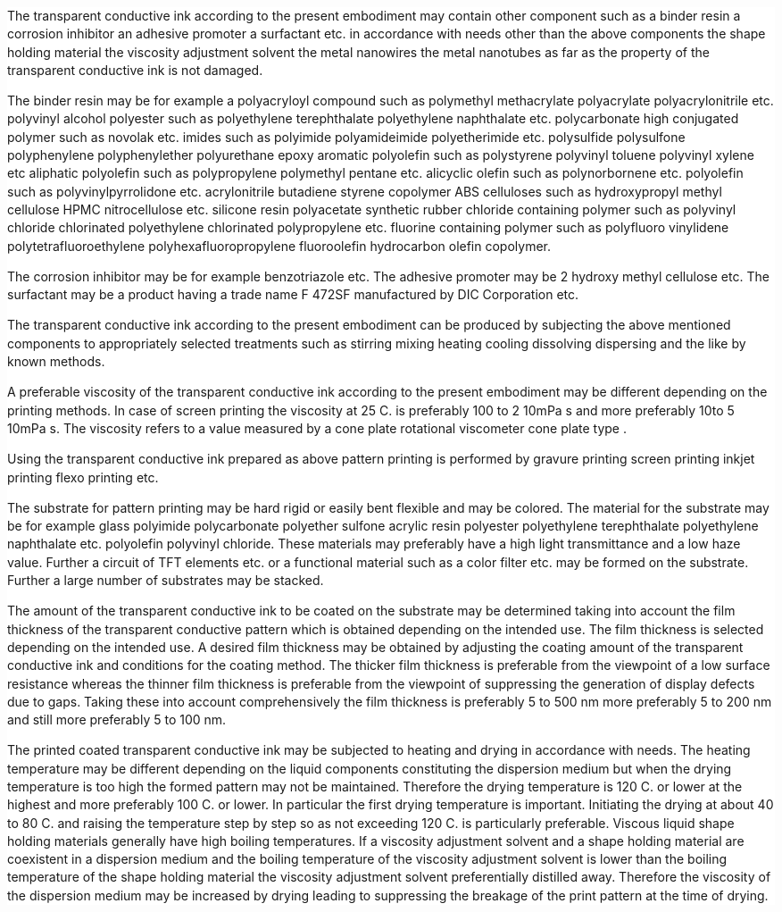 The transparent conductive ink according to the present embodiment may contain other component such as a binder resin a corrosion inhibitor an adhesive promoter a surfactant etc. in accordance with needs other than the above components the shape holding material the viscosity adjustment solvent the metal nanowires the metal nanotubes as far as the property of the transparent conductive ink is not damaged.

The binder resin may be for example a polyacryloyl compound such as polymethyl methacrylate polyacrylate polyacrylonitrile etc. polyvinyl alcohol polyester such as polyethylene terephthalate polyethylene naphthalate etc. polycarbonate high conjugated polymer such as novolak etc. imides such as polyimide polyamideimide polyetherimide etc. polysulfide polysulfone polyphenylene polyphenylether polyurethane epoxy aromatic polyolefin such as polystyrene polyvinyl toluene polyvinyl xylene etc aliphatic polyolefin such as polypropylene polymethyl pentane etc. alicyclic olefin such as polynorbornene etc. polyolefin such as polyvinylpyrrolidone etc. acrylonitrile butadiene styrene copolymer ABS celluloses such as hydroxypropyl methyl cellulose HPMC nitrocellulose etc. silicone resin polyacetate synthetic rubber chloride containing polymer such as polyvinyl chloride chlorinated polyethylene chlorinated polypropylene etc. fluorine containing polymer such as polyfluoro vinylidene polytetrafluoroethylene polyhexafluoropropylene fluoroolefin hydrocarbon olefin copolymer.

The corrosion inhibitor may be for example benzotriazole etc. The adhesive promoter may be 2 hydroxy methyl cellulose etc. The surfactant may be a product having a trade name F 472SF manufactured by DIC Corporation etc.

The transparent conductive ink according to the present embodiment can be produced by subjecting the above mentioned components to appropriately selected treatments such as stirring mixing heating cooling dissolving dispersing and the like by known methods.

A preferable viscosity of the transparent conductive ink according to the present embodiment may be different depending on the printing methods. In case of screen printing the viscosity at 25 C. is preferably 100 to 2 10mPa s and more preferably 10to 5 10mPa s. The viscosity refers to a value measured by a cone plate rotational viscometer cone plate type .

Using the transparent conductive ink prepared as above pattern printing is performed by gravure printing screen printing inkjet printing flexo printing etc.

The substrate for pattern printing may be hard rigid or easily bent flexible and may be colored. The material for the substrate may be for example glass polyimide polycarbonate polyether sulfone acrylic resin polyester polyethylene terephthalate polyethylene naphthalate etc. polyolefin polyvinyl chloride. These materials may preferably have a high light transmittance and a low haze value. Further a circuit of TFT elements etc. or a functional material such as a color filter etc. may be formed on the substrate. Further a large number of substrates may be stacked.

The amount of the transparent conductive ink to be coated on the substrate may be determined taking into account the film thickness of the transparent conductive pattern which is obtained depending on the intended use. The film thickness is selected depending on the intended use. A desired film thickness may be obtained by adjusting the coating amount of the transparent conductive ink and conditions for the coating method. The thicker film thickness is preferable from the viewpoint of a low surface resistance whereas the thinner film thickness is preferable from the viewpoint of suppressing the generation of display defects due to gaps. Taking these into account comprehensively the film thickness is preferably 5 to 500 nm more preferably 5 to 200 nm and still more preferably 5 to 100 nm.

The printed coated transparent conductive ink may be subjected to heating and drying in accordance with needs. The heating temperature may be different depending on the liquid components constituting the dispersion medium but when the drying temperature is too high the formed pattern may not be maintained. Therefore the drying temperature is 120 C. or lower at the highest and more preferably 100 C. or lower. In particular the first drying temperature is important. Initiating the drying at about 40 to 80 C. and raising the temperature step by step so as not exceeding 120 C. is particularly preferable. Viscous liquid shape holding materials generally have high boiling temperatures. If a viscosity adjustment solvent and a shape holding material are coexistent in a dispersion medium and the boiling temperature of the viscosity adjustment solvent is lower than the boiling temperature of the shape holding material the viscosity adjustment solvent preferentially distilled away. Therefore the viscosity of the dispersion medium may be increased by drying leading to suppressing the breakage of the print pattern at the time of drying.
